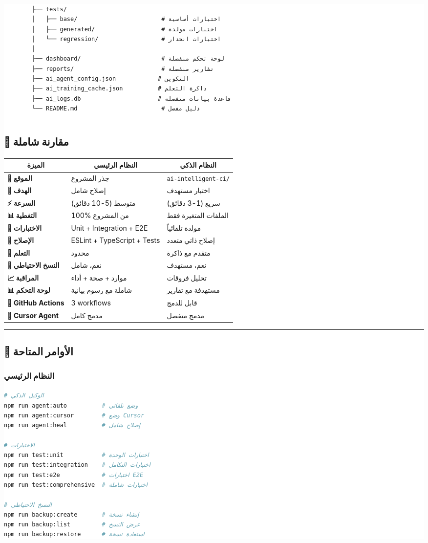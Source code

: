 ```
        ├── tests/
        │   ├── base/                        # اختبارات أساسية
        │   ├── generated/                   # اختبارات مولدة
        │   └── regression/                  # اختبارات انحدار
        │
        ├── dashboard/                       # لوحة تحكم منفصلة
        ├── reports/                         # تقارير منفصلة
        ├── ai_agent_config.json            # التكوين
        ├── ai_training_cache.json          # ذاكرة التعلم
        ├── ai_logs.db                      # قاعدة بيانات منفصلة
        └── README.md                        # دليل مفصل
```

---

## 🎯 مقارنة شاملة

| الميزة                 | النظام الرئيسي              | النظام الذكي         |
| ---------------------- | --------------------------- | -------------------- |
| **📍 الموقع**          | جذر المشروع                 | `ai-intelligent-ci/` |
| **🎯 الهدف**           | إصلاح شامل                  | اختبار مستهدف        |
| **⚡ السرعة**          | متوسط (5-10 دقائق)          | سريع (1-3 دقائق)     |
| **📊 التغطية**         | 100% من المشروع             | الملفات المتغيرة فقط |
| **🧪 الاختبارات**      | Unit + Integration + E2E    | مولدة تلقائياً       |
| **🔧 الإصلاح**         | ESLint + TypeScript + Tests | إصلاح ذاتي متعدد     |
| **🧠 التعلم**          | محدود                       | متقدم مع ذاكرة       |
| **💾 النسخ الاحتياطي** | نعم، شامل                   | نعم، مستهدف          |
| **📈 المراقبة**        | موارد + صحة + أداء          | تحليل فروقات         |
| **📊 لوحة التحكم**     | شاملة مع رسوم بيانية        | مستهدفة مع تقارير    |
| **🔄 GitHub Actions**  | 3 workflows                 | قابل للدمج           |
| **🤖 Cursor Agent**    | مدمج كامل                   | مدمج منفصل           |

---

## 🚀 الأوامر المتاحة

### النظام الرئيسي

```bash
# الوكيل الذكي
npm run agent:auto          # وضع تلقائي
npm run agent:cursor        # وضع Cursor
npm run agent:heal          # إصلاح شامل

# الاختبارات
npm run test:unit           # اختبارات الوحدة
npm run test:integration    # اختبارات التكامل
npm run test:e2e            # اختبارات E2E
npm run test:comprehensive  # اختبارات شاملة

# النسخ الاحتياطي
npm run backup:create       # إنشاء نسخة
npm run backup:list         # عرض النسخ
npm run backup:restore      # استعادة نسخة

```